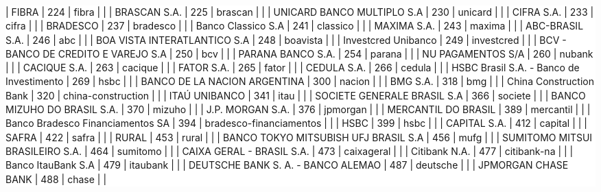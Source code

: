 | FIBRA                                              | 224    | fibra                   |            |
| BRASCAN S.A.                                       | 225    | brascan                 |            |
| UNICARD BANCO MULTIPLO S.A                         | 230    | unicard                 |            |
| CIFRA S.A.                                         | 233    | cifra                   |            |
| BRADESCO                                           | 237    | bradesco                |            |
| Banco Classico S.A                                 | 241    | classico                |            |
| MAXIMA S.A.                                        | 243    | maxima                  |            |
| ABC-BRASIL S.A.                                    | 246    | abc                     |            |
| BOA VISTA INTERATLANTICO S.A                       | 248    | boavista                |            |
| Investcred Unibanco                                | 249    | investcred              |            |
| BCV - BANCO DE CREDITO E VAREJO S.A                | 250    | bcv                     |            |
| PARANA BANCO S.A.                                  | 254    | parana                  |            |
| NU PAGAMENTOS S/A                                  | 260    | nubank                  |            |
| CACIQUE S.A.                                       | 263    | cacique                 |            |
| FATOR S.A.                                         | 265    | fator                   |            |
| CEDULA S.A.                                        | 266    | cedula                  |            |
| HSBC Brasil S.A. - Banco de Investimento           | 269    | hsbc                    |            |
| BANCO DE LA NACION ARGENTINA                       | 300    | nacion                  |            |
| BMG S.A.                                           | 318    | bmg                     |            |
| China Construction Bank                            | 320    | china-construction      |            |
| ITAÚ UNIBANCO                                      | 341    | itau                    |            |
| SOCIETE GENERALE BRASIL S.A                        | 366    | societe                 |            |
| BANCO MIZUHO DO BRASIL S.A.                        | 370    | mizuho                  |            |
| J.P. MORGAN S.A.                                   | 376    | jpmorgan                |            |
| MERCANTIL DO BRASIL                                | 389    | mercantil               |            |
| Banco Bradesco Financiamentos SA                   | 394    | bradesco-financiamentos |            |
| HSBC                                               | 399    | hsbc                    |            |
| CAPITAL S.A.                                       | 412    | capital                 |            |
| SAFRA                                              | 422    | safra                   |            |
| RURAL                                              | 453    | rural                   |            |
| BANCO TOKYO MITSUBISH UFJ BRASIL S.A               | 456    | mufg                    |            |
| SUMITOMO MITSUI BRASILEIRO S.A.                    | 464    | sumitomo                |            |
| CAIXA GERAL - BRASIL S.A.                          | 473    | caixageral              |            |
| Citibank N.A.                                      | 477    | citibank-na             |            |
| Banco ItauBank S.A                                 | 479    | itaubank                |            |
| DEUTSCHE BANK S. A. - BANCO ALEMAO                 | 487    | deutsche                |            |
| JPMORGAN CHASE BANK                                | 488    | chase                   |            |